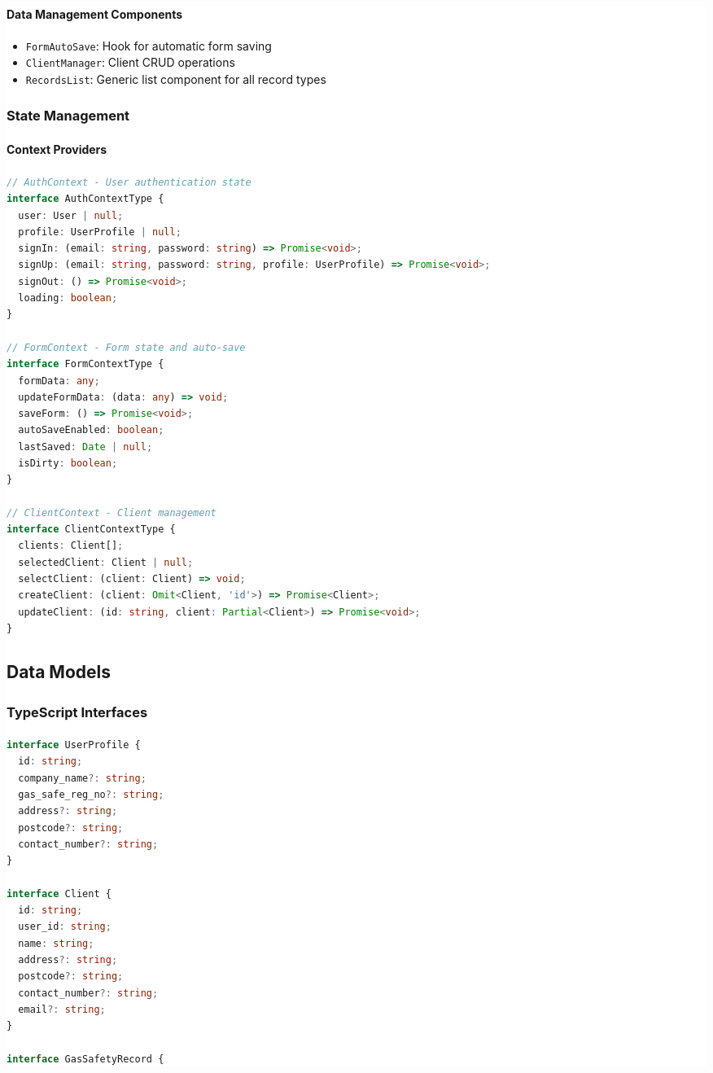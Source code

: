 #### Data Management Components
- `FormAutoSave`: Hook for automatic form saving
- `ClientManager`: Client CRUD operations
- `RecordsList`: Generic list component for all record types

### State Management

#### Context Providers
```typescript
// AuthContext - User authentication state
interface AuthContextType {
  user: User | null;
  profile: UserProfile | null;
  signIn: (email: string, password: string) => Promise<void>;
  signUp: (email: string, password: string, profile: UserProfile) => Promise<void>;
  signOut: () => Promise<void>;
  loading: boolean;
}

// FormContext - Form state and auto-save
interface FormContextType {
  formData: any;
  updateFormData: (data: any) => void;
  saveForm: () => Promise<void>;
  autoSaveEnabled: boolean;
  lastSaved: Date | null;
  isDirty: boolean;
}

// ClientContext - Client management
interface ClientContextType {
  clients: Client[];
  selectedClient: Client | null;
  selectClient: (client: Client) => void;
  createClient: (client: Omit<Client, 'id'>) => Promise<Client>;
  updateClient: (id: string, client: Partial<Client>) => Promise<void>;
}
```

## Data Models

### TypeScript Interfaces
```typescript
interface UserProfile {
  id: string;
  company_name?: string;
  gas_safe_reg_no?: string;
  address?: string;
  postcode?: string;
  contact_number?: string;
}

interface Client {
  id: string;
  user_id: string;
  name: string;
  address?: string;
  postcode?: string;
  contact_number?: string;
  email?: string;
}

interface GasSafetyRecord {
```